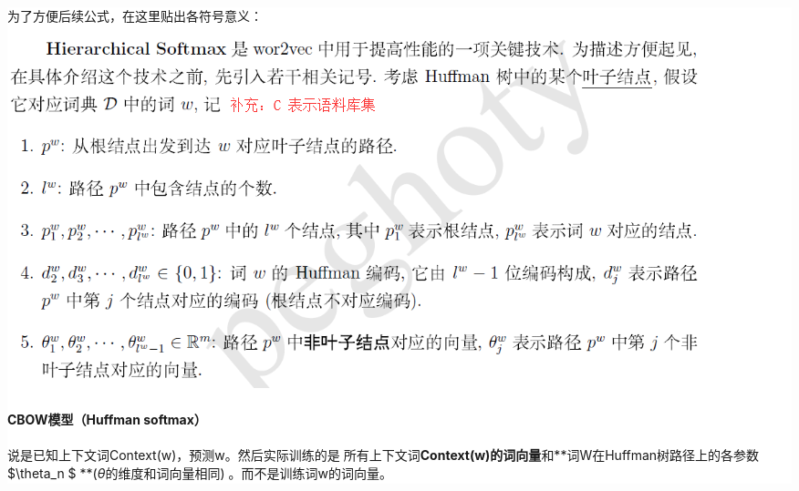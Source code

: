 为了方便后续公式，在这里贴出各符号意义：

![1552405192340](./img/sign.png)



#### CBOW模型（Huffman softmax）

说是已知上下文词Context(w)，预测w。然后实际训练的是 所有上下文词**Context(w)的词向量**和**词W在Huffman树路径上的各参数$\theta_n $ **($\theta$的维度和词向量相同) 。而不是训练词w的词向量。
